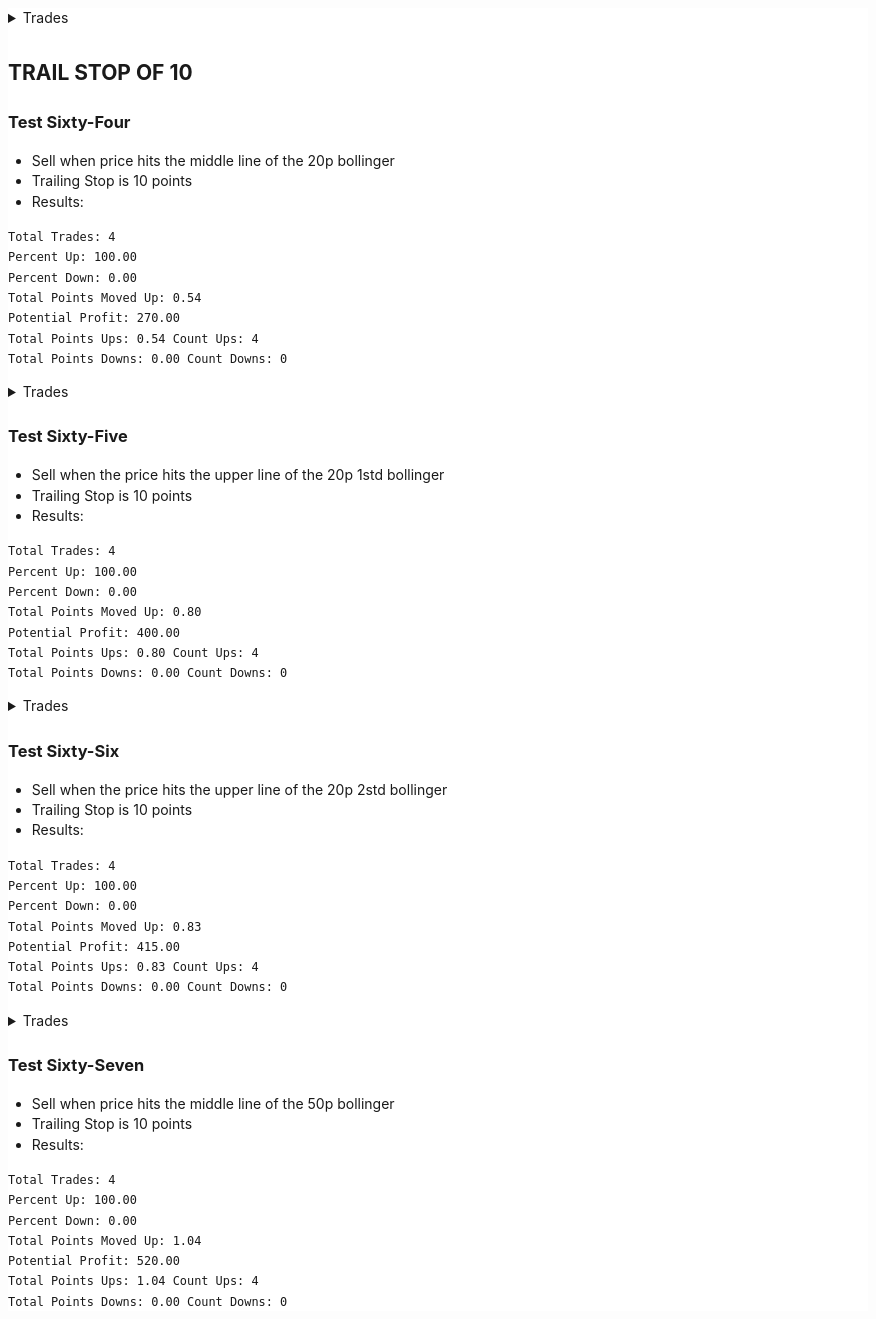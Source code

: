 <details><summary>Trades</summary></details>

## TRAIL STOP OF 10

### Test Sixty-Four
* Sell when price hits the middle line of the 20p bollinger
* Trailing Stop is 10 points
* Results:
```
Total Trades: 4
Percent Up: 100.00
Percent Down: 0.00
Total Points Moved Up: 0.54
Potential Profit: 270.00
Total Points Ups: 0.54 Count Ups: 4
Total Points Downs: 0.00 Count Downs: 0
```

<details><summary>Trades</summary></details>

### Test Sixty-Five
* Sell when the price hits the upper line of the 20p 1std bollinger
* Trailing Stop is 10 points
* Results:
```
Total Trades: 4
Percent Up: 100.00
Percent Down: 0.00
Total Points Moved Up: 0.80
Potential Profit: 400.00
Total Points Ups: 0.80 Count Ups: 4
Total Points Downs: 0.00 Count Downs: 0
```

<details><summary>Trades</summary></details>

### Test Sixty-Six
* Sell when the price hits the upper line of the 20p 2std bollinger
* Trailing Stop is 10 points
* Results:
```
Total Trades: 4
Percent Up: 100.00
Percent Down: 0.00
Total Points Moved Up: 0.83
Potential Profit: 415.00
Total Points Ups: 0.83 Count Ups: 4
Total Points Downs: 0.00 Count Downs: 0
```

<details><summary>Trades</summary></details>

### Test Sixty-Seven
* Sell when price hits the middle line of the 50p bollinger
* Trailing Stop is 10 points
* Results:
```
Total Trades: 4
Percent Up: 100.00
Percent Down: 0.00
Total Points Moved Up: 1.04
Potential Profit: 520.00
Total Points Ups: 1.04 Count Ups: 4
Total Points Downs: 0.00 Count Downs: 0
```